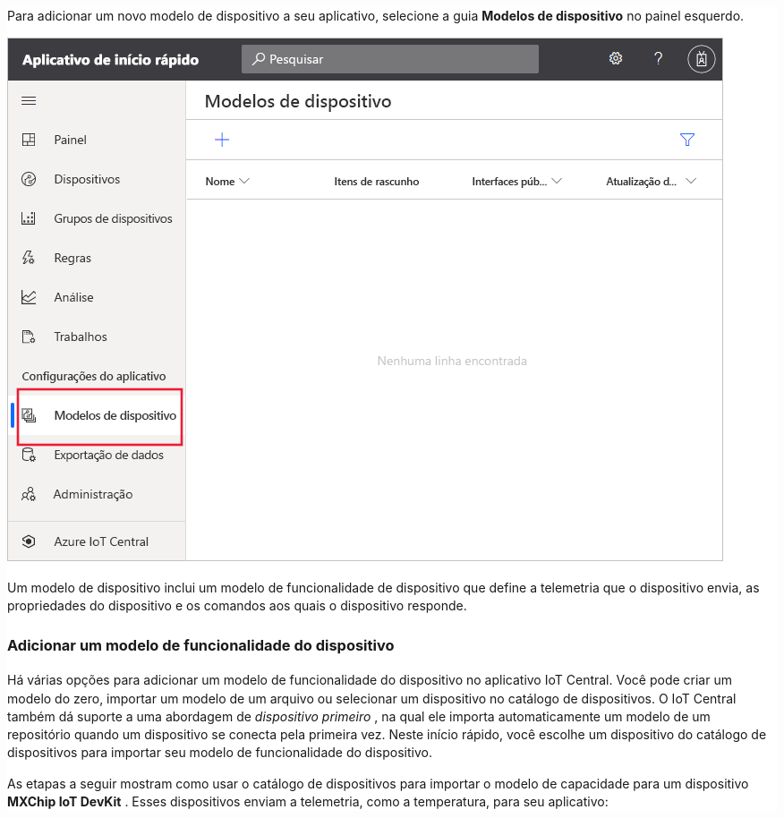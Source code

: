 Para adicionar um novo modelo de dispositivo a seu aplicativo, selecione a guia **Modelos de dispositivo** no painel esquerdo.

![Página Modelos de Dispositivo](./media/quick-create-simulated-device/device-definitions.png)

Um modelo de dispositivo inclui um modelo de funcionalidade de dispositivo que define a telemetria que o dispositivo envia, as propriedades do dispositivo e os comandos aos quais o dispositivo responde.

### <a name="add-a-device-capability-model"></a>Adicionar um modelo de funcionalidade do dispositivo

Há várias opções para adicionar um modelo de funcionalidade do dispositivo no aplicativo IoT Central. Você pode criar um modelo do zero, importar um modelo de um arquivo ou selecionar um dispositivo no catálogo de dispositivos. O IoT Central também dá suporte a uma abordagem de *dispositivo primeiro* , na qual ele importa automaticamente um modelo de um repositório quando um dispositivo se conecta pela primeira vez. Neste início rápido, você escolhe um dispositivo do catálogo de dispositivos para importar seu modelo de funcionalidade do dispositivo.

As etapas a seguir mostram como usar o catálogo de dispositivos para importar o modelo de capacidade para um dispositivo **MXChip IoT DevKit** . Esses dispositivos enviam a telemetria, como a temperatura, para seu aplicativo:
